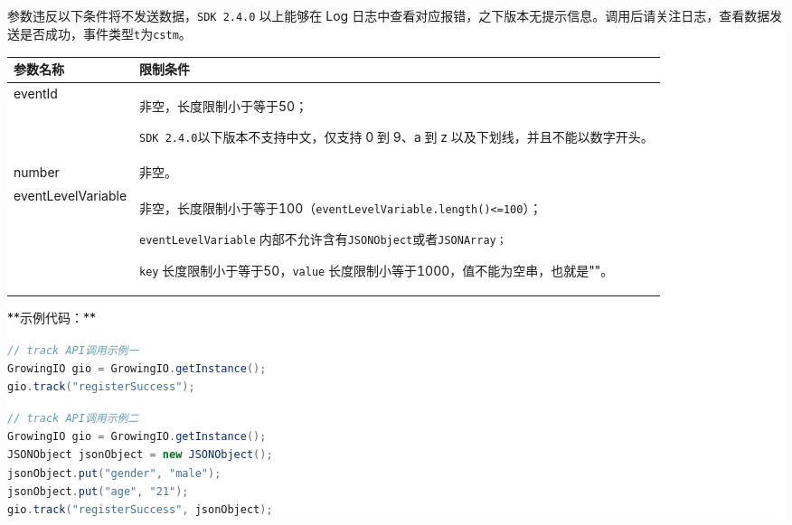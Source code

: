 参数违反以下条件将不发送数据，`SDK 2.4.0` 以上能够在 Log 日志中查看对应报错，之下版本无提示信息。调用后请关注日志，查看数据发送是否成功，事件类型`t`为`cstm`。

<table>
  <thead>
    <tr>
      <th style="text-align:left">&#x53C2;&#x6570;&#x540D;&#x79F0;</th>
      <th style="text-align:left">&#x9650;&#x5236;&#x6761;&#x4EF6;</th>
    </tr>
  </thead>
  <tbody>
    <tr>
      <td style="text-align:left">eventId</td>
      <td style="text-align:left">
        <p>&#x975E;&#x7A7A;&#xFF0C;&#x957F;&#x5EA6;&#x9650;&#x5236;&#x5C0F;&#x4E8E;&#x7B49;&#x4E8E;50&#xFF1B;</p>
        <p><code>SDK 2.4.0</code>&#x4EE5;&#x4E0B;&#x7248;&#x672C;&#x4E0D;&#x652F;&#x6301;&#x4E2D;&#x6587;&#xFF0C;&#x4EC5;&#x652F;&#x6301;
          0 &#x5230; 9&#x3001;a &#x5230; z &#x4EE5;&#x53CA;&#x4E0B;&#x5212;&#x7EBF;&#xFF0C;&#x5E76;&#x4E14;&#x4E0D;&#x80FD;&#x4EE5;&#x6570;&#x5B57;&#x5F00;&#x5934;&#x3002;</p>
      </td>
    </tr>
    <tr>
      <td style="text-align:left">number</td>
      <td style="text-align:left">&#x975E;&#x7A7A;&#x3002;</td>
    </tr>
    <tr>
      <td style="text-align:left">eventLevelVariable</td>
      <td style="text-align:left">
        <p>&#x975E;&#x7A7A;&#xFF0C;&#x957F;&#x5EA6;&#x9650;&#x5236;&#x5C0F;&#x4E8E;&#x7B49;&#x4E8E;100&#xFF08;<code>eventLevelVariable.length()&lt;=100</code>&#xFF09;&#xFF1B;</p>
        <p><code>eventLevelVariable</code> &#x5185;&#x90E8;&#x4E0D;&#x5141;&#x8BB8;&#x542B;&#x6709;<code>JSONObject</code>&#x6216;&#x8005;<code>JSONArray&#xFF1B;</code>
        </p>
        <p><code>key</code> &#x957F;&#x5EA6;&#x9650;&#x5236;&#x5C0F;&#x4E8E;&#x7B49;&#x4E8E;50&#xFF0C;<code>value</code> &#x957F;&#x5EA6;&#x9650;&#x5236;&#x5C0F;&#x7B49;&#x4E8E;1000&#xFF0C;&#x503C;&#x4E0D;&#x80FD;&#x4E3A;&#x7A7A;&#x4E32;&#xFF0C;&#x4E5F;&#x5C31;&#x662F;&quot;&quot;&#x3002;</p>
      </td>
    </tr>
  </tbody>
</table>**示例代码：**

```java
// track API调用示例一
GrowingIO gio = GrowingIO.getInstance();
gio.track("registerSuccess");
```

```java
// track API调用示例二
GrowingIO gio = GrowingIO.getInstance();
JSONObject jsonObject = new JSONObject();
jsonObject.put("gender", "male");
jsonObject.put("age", "21");
gio.track("registerSuccess", jsonObject);
```
